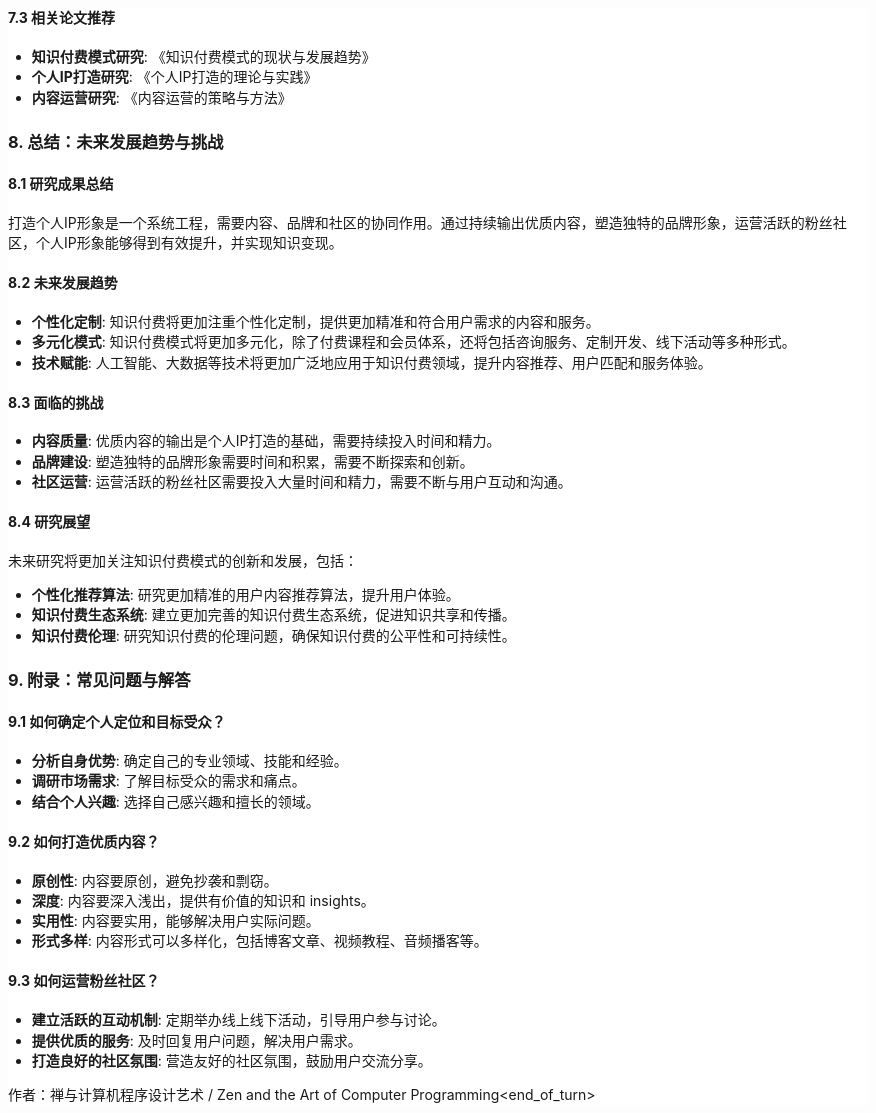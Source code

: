 #### 7.3 相关论文推荐

* **知识付费模式研究**: 《知识付费模式的现状与发展趋势》
* **个人IP打造研究**: 《个人IP打造的理论与实践》
* **内容运营研究**: 《内容运营的策略与方法》

### 8. 总结：未来发展趋势与挑战

#### 8.1 研究成果总结

打造个人IP形象是一个系统工程，需要内容、品牌和社区的协同作用。通过持续输出优质内容，塑造独特的品牌形象，运营活跃的粉丝社区，个人IP形象能够得到有效提升，并实现知识变现。

#### 8.2 未来发展趋势

* **个性化定制**: 知识付费将更加注重个性化定制，提供更加精准和符合用户需求的内容和服务。
* **多元化模式**: 知识付费模式将更加多元化，除了付费课程和会员体系，还将包括咨询服务、定制开发、线下活动等多种形式。
* **技术赋能**: 人工智能、大数据等技术将更加广泛地应用于知识付费领域，提升内容推荐、用户匹配和服务体验。

#### 8.3 面临的挑战

* **内容质量**: 优质内容的输出是个人IP打造的基础，需要持续投入时间和精力。
* **品牌建设**: 塑造独特的品牌形象需要时间和积累，需要不断探索和创新。
* **社区运营**: 运营活跃的粉丝社区需要投入大量时间和精力，需要不断与用户互动和沟通。

#### 8.4 研究展望

未来研究将更加关注知识付费模式的创新和发展，包括：

* **个性化推荐算法**: 研究更加精准的用户内容推荐算法，提升用户体验。
* **知识付费生态系统**: 建立更加完善的知识付费生态系统，促进知识共享和传播。
* **知识付费伦理**: 研究知识付费的伦理问题，确保知识付费的公平性和可持续性。

### 9. 附录：常见问题与解答

#### 9.1 如何确定个人定位和目标受众？

* **分析自身优势**: 确定自己的专业领域、技能和经验。
* **调研市场需求**: 了解目标受众的需求和痛点。
* **结合个人兴趣**: 选择自己感兴趣和擅长的领域。

#### 9.2 如何打造优质内容？

* **原创性**: 内容要原创，避免抄袭和剽窃。
* **深度**: 内容要深入浅出，提供有价值的知识和 insights。
* **实用性**: 内容要实用，能够解决用户实际问题。
* **形式多样**: 内容形式可以多样化，包括博客文章、视频教程、音频播客等。

#### 9.3 如何运营粉丝社区？

* **建立活跃的互动机制**: 定期举办线上线下活动，引导用户参与讨论。
* **提供优质的服务**: 及时回复用户问题，解决用户需求。
* **打造良好的社区氛围**: 营造友好的社区氛围，鼓励用户交流分享。



作者：禅与计算机程序设计艺术 / Zen and the Art of Computer Programming<end_of_turn>

